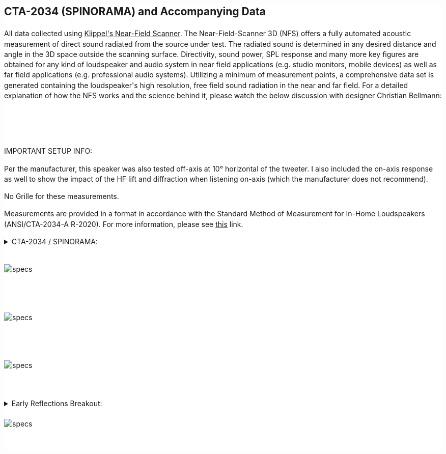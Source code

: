 ## CTA-2034 (SPINORAMA) and Accompanying Data

All data collected using [Klippel's Near-Field Scanner](http://www.klippel.de/products/rd-system/modules/nfs-near-field-scanner.html#:~:text=The%20Near%2DField%20Scanner%203D,move%20during%20the%20scanning%20process.).  The Near-Field-Scanner 3D (NFS) offers a fully automated acoustic measurement of direct sound radiated from the source under test. The radiated sound is determined in any desired distance and angle in the 3D space outside the scanning surface. Directivity, sound power, SPL response and many more key figures are obtained for any kind of loudspeaker and audio system in near field applications (e.g. studio monitors, mobile devices) as well as far field applications (e.g. professional audio systems). Utilizing a minimum of measurement points, a comprehensive data set is generated containing the loudspeaker's high resolution, free field sound radiation in the near and far field.  For a detailed explanation of how the NFS works and the science behind it, please watch the below discussion with designer Christian Bellmann:
<iframe width="560" height="315" src="https://www.youtube.com/embed/-s-R1HCYUYs" frameborder="0" allow="accelerometer; autoplay; clipboard-write; encrypted-media; gyroscope; picture-in-picture" allowfullscreen></iframe>

<br>
<br>
<br>

IMPORTANT SETUP INFO:

Per the manufacturer, this speaker was also tested off-axis at 10° horizontal of the tweeter. I also included the on-axis response as well to show the impact of the HF lift and diffraction when listening on-axis (which the manufacturer does not recommend).

No Grille for these measurements.

Measurements are provided in a format in accordance with the Standard Method of Measurement for In-Home Loudspeakers (ANSI/CTA-2034-A R-2020).  For more information, please see [this](https://shop.cta.tech/products/standard-method-of-measurement-for-in-home-loudspeakers) link.


<details><summary>
CTA-2034 / SPINORAMA:
</summary></details>

<img align="left" src="https://dl.dropboxusercontent.com/s/p6d1yl3tt6d75cw/CEA2034%20--%20MoFi%20SourcePoint%2010%20%2810%C2%B0%29.png?dl=0" alt="specs" width="100%" style="vertical-align:middle;margin:20px 0px"/><br clear="all" />
<br>

<img align="left" src="https://dl.dropboxusercontent.com/s/x7c466hgt11s8q0/CEA2034%20%20--%20MoFi%20SourcePoint%2010%20%280%C2%B0%29.png?dl=0" alt="specs" width="100%" style="vertical-align:middle;margin:20px 0px"/><br clear="all" />
<br>

<img align="left" src="https://dl.dropboxusercontent.com/s/ylr7xlfj5efbli8/CEA2034%20--%20MoFi%20SourcePoint%2010%20%2830%C2%B0%29.png?dl=0" alt="specs" width="100%" style="vertical-align:middle;margin:20px 0px"/><br clear="all" />
<br>

<details><summary>
Early Reflections Breakout:
</summary></details>
<img align="left" src="https://dl.dropboxusercontent.com/s/42fdtukwzx8qwcx/Early%20Reflections.png?dl=0" alt="specs" width="100%" style="vertical-align:middle;margin:20px 0px"/><br clear="all" />
<br>

